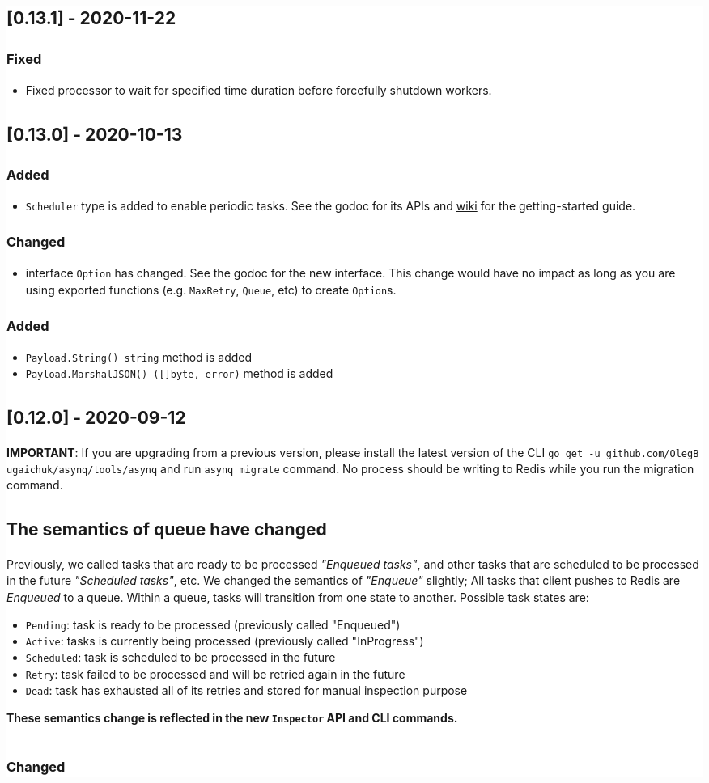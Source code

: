 ## [0.13.1] - 2020-11-22

### Fixed

- Fixed processor to wait for specified time duration before forcefully shutdown workers.

## [0.13.0] - 2020-10-13

### Added

- `Scheduler` type is added to enable periodic tasks. See the godoc for its APIs and [wiki](https://github.com/OlegBugaichuk/asynq/wiki/Periodic-Tasks) for the getting-started guide.

### Changed

- interface `Option` has changed. See the godoc for the new interface.
  This change would have no impact as long as you are using exported functions (e.g. `MaxRetry`, `Queue`, etc)
  to create `Option`s.

### Added

- `Payload.String() string` method is added
- `Payload.MarshalJSON() ([]byte, error)` method is added

## [0.12.0] - 2020-09-12

**IMPORTANT**: If you are upgrading from a previous version, please install the latest version of the CLI `go get -u github.com/OlegBugaichuk/asynq/tools/asynq` and run `asynq migrate` command. No process should be writing to Redis while you run the migration command.

## The semantics of queue have changed

Previously, we called tasks that are ready to be processed _"Enqueued tasks"_, and other tasks that are scheduled to be processed in the future _"Scheduled tasks"_, etc.
We changed the semantics of _"Enqueue"_ slightly; All tasks that client pushes to Redis are _Enqueued_ to a queue. Within a queue, tasks will transition from one state to another.
Possible task states are:

- `Pending`: task is ready to be processed (previously called "Enqueued")
- `Active`: tasks is currently being processed (previously called "InProgress")
- `Scheduled`: task is scheduled to be processed in the future
- `Retry`: task failed to be processed and will be retried again in the future
- `Dead`: task has exhausted all of its retries and stored for manual inspection purpose

**These semantics change is reflected in the new `Inspector` API and CLI commands.**

---

### Changed
